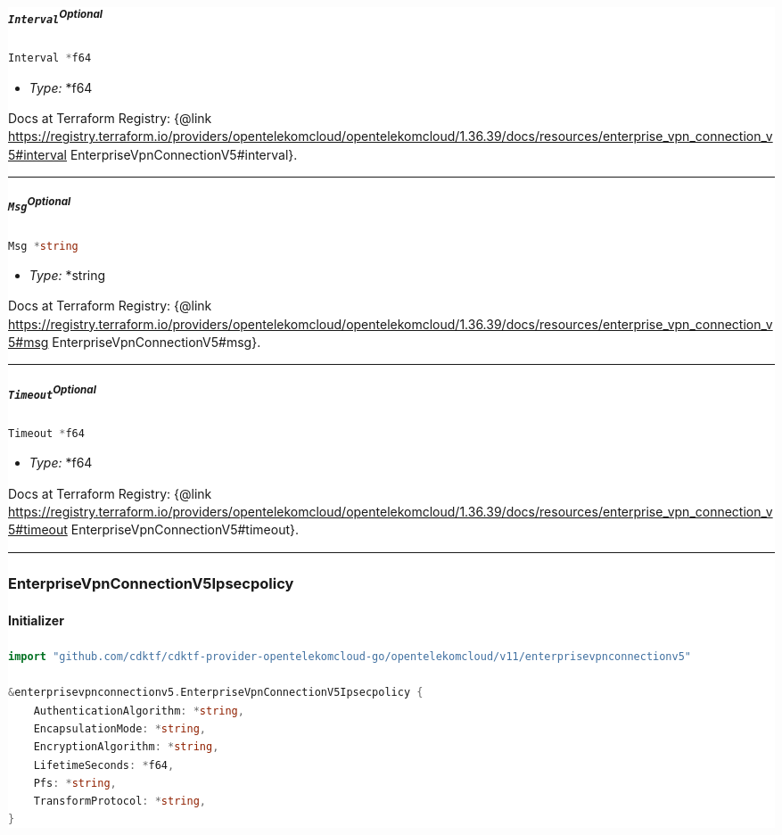 
##### `Interval`<sup>Optional</sup> <a name="Interval" id="@cdktf/provider-opentelekomcloud.enterpriseVpnConnectionV5.EnterpriseVpnConnectionV5IkepolicyDpd.property.interval"></a>

```go
Interval *f64
```

- *Type:* *f64

Docs at Terraform Registry: {@link https://registry.terraform.io/providers/opentelekomcloud/opentelekomcloud/1.36.39/docs/resources/enterprise_vpn_connection_v5#interval EnterpriseVpnConnectionV5#interval}.

---

##### `Msg`<sup>Optional</sup> <a name="Msg" id="@cdktf/provider-opentelekomcloud.enterpriseVpnConnectionV5.EnterpriseVpnConnectionV5IkepolicyDpd.property.msg"></a>

```go
Msg *string
```

- *Type:* *string

Docs at Terraform Registry: {@link https://registry.terraform.io/providers/opentelekomcloud/opentelekomcloud/1.36.39/docs/resources/enterprise_vpn_connection_v5#msg EnterpriseVpnConnectionV5#msg}.

---

##### `Timeout`<sup>Optional</sup> <a name="Timeout" id="@cdktf/provider-opentelekomcloud.enterpriseVpnConnectionV5.EnterpriseVpnConnectionV5IkepolicyDpd.property.timeout"></a>

```go
Timeout *f64
```

- *Type:* *f64

Docs at Terraform Registry: {@link https://registry.terraform.io/providers/opentelekomcloud/opentelekomcloud/1.36.39/docs/resources/enterprise_vpn_connection_v5#timeout EnterpriseVpnConnectionV5#timeout}.

---

### EnterpriseVpnConnectionV5Ipsecpolicy <a name="EnterpriseVpnConnectionV5Ipsecpolicy" id="@cdktf/provider-opentelekomcloud.enterpriseVpnConnectionV5.EnterpriseVpnConnectionV5Ipsecpolicy"></a>

#### Initializer <a name="Initializer" id="@cdktf/provider-opentelekomcloud.enterpriseVpnConnectionV5.EnterpriseVpnConnectionV5Ipsecpolicy.Initializer"></a>

```go
import "github.com/cdktf/cdktf-provider-opentelekomcloud-go/opentelekomcloud/v11/enterprisevpnconnectionv5"

&enterprisevpnconnectionv5.EnterpriseVpnConnectionV5Ipsecpolicy {
	AuthenticationAlgorithm: *string,
	EncapsulationMode: *string,
	EncryptionAlgorithm: *string,
	LifetimeSeconds: *f64,
	Pfs: *string,
	TransformProtocol: *string,
}
```
